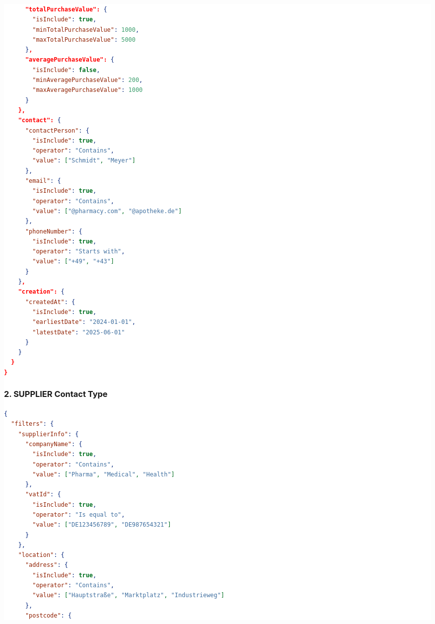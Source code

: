 ```json
      "totalPurchaseValue": {
        "isInclude": true,
        "minTotalPurchaseValue": 1000,
        "maxTotalPurchaseValue": 5000
      },
      "averagePurchaseValue": {
        "isInclude": false,
        "minAveragePurchaseValue": 200,
        "maxAveragePurchaseValue": 1000
      }
    },
    "contact": {
      "contactPerson": {
        "isInclude": true,
        "operator": "Contains",
        "value": ["Schmidt", "Meyer"]
      },
      "email": {
        "isInclude": true,
        "operator": "Contains",
        "value": ["@pharmacy.com", "@apotheke.de"]
      },
      "phoneNumber": {
        "isInclude": true,
        "operator": "Starts with",
        "value": ["+49", "+43"]
      }
    },
    "creation": {
      "createdAt": {
        "isInclude": true,
        "earliestDate": "2024-01-01",
        "latestDate": "2025-06-01"
      }
    }
  }
}
```

### 2. SUPPLIER Contact Type

```json
{
  "filters": {
    "supplierInfo": {
      "companyName": {
        "isInclude": true,
        "operator": "Contains",
        "value": ["Pharma", "Medical", "Health"]
      },
      "vatId": {
        "isInclude": true,
        "operator": "Is equal to",
        "value": ["DE123456789", "DE987654321"]
      }
    },
    "location": {
      "address": {
        "isInclude": true,
        "operator": "Contains",
        "value": ["Hauptstraße", "Marktplatz", "Industrieweg"]
      },
      "postcode": {
```